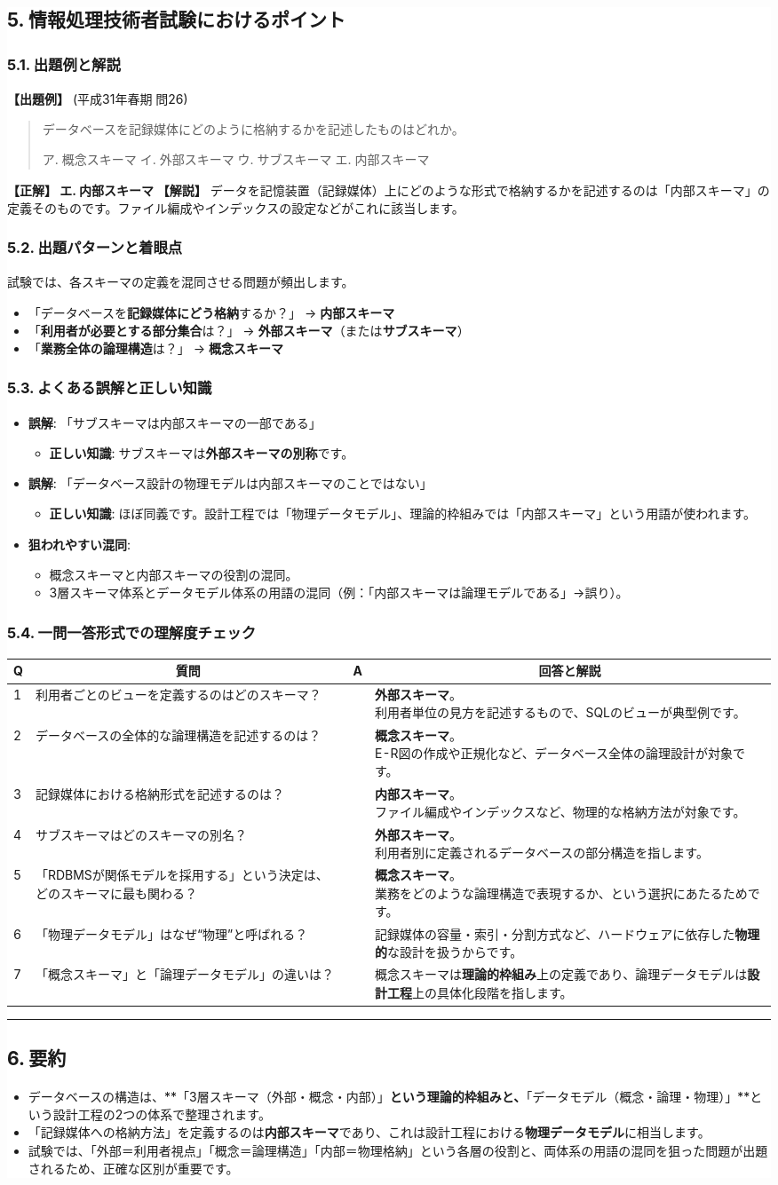 ## 5. 情報処理技術者試験におけるポイント

### 5.1. 出題例と解説

**【出題例】** (平成31年春期 問26)
> データベースを記録媒体にどのように格納するかを記述したものはどれか。
>
> ア. 概念スキーマ
> イ. 外部スキーマ
> ウ. サブスキーマ
> エ. 内部スキーマ

**【正解】 エ. 内部スキーマ**
**【解説】** データを記憶装置（記録媒体）上にどのような形式で格納するかを記述するのは「内部スキーマ」の定義そのものです。ファイル編成やインデックスの設定などがこれに該当します。

### 5.2. 出題パターンと着眼点

試験では、各スキーマの定義を混同させる問題が頻出します。

*   「データベースを**記録媒体にどう格納**するか？」 → **内部スキーマ**
*   「**利用者が必要とする部分集合**は？」 → **外部スキーマ**（または**サブスキーマ**）
*   「**業務全体の論理構造**は？」 → **概念スキーマ**

### 5.3. よくある誤解と正しい知識

*   **誤解**: 「サブスキーマは内部スキーマの一部である」
    *   **正しい知識**: サブスキーマは**外部スキーマの別称**です。

*   **誤解**: 「データベース設計の物理モデルは内部スキーマのことではない」
    *   **正しい知識**: ほぼ同義です。設計工程では「物理データモデル」、理論的枠組みでは「内部スキーマ」という用語が使われます。

*   **狙われやすい混同**:
    *   概念スキーマと内部スキーマの役割の混同。
    *   3層スキーマ体系とデータモデル体系の用語の混同（例：「内部スキーマは論理モデルである」→誤り）。

### 5.4. 一問一答形式での理解度チェック

| Q | 質問                                                     | A | 回答と解説                                                                           |
|---|----------------------------------------------------------|---|--------------------------------------------------------------------------------------|
| 1 | 利用者ごとのビューを定義するのはどのスキーマ？             |   | **外部スキーマ**。<br>利用者単位の見方を記述するもので、SQLのビューが典型例です。         |
| 2 | データベースの全体的な論理構造を記述するのは？             |   | **概念スキーマ**。<br>E-R図の作成や正規化など、データベース全体の論理設計が対象です。   |
| 3 | 記録媒体における格納形式を記述するのは？                   |   | **内部スキーマ**。<br>ファイル編成やインデックスなど、物理的な格納方法が対象です。        |
| 4 | サブスキーマはどのスキーマの別名？                         |   | **外部スキーマ**。<br>利用者別に定義されるデータベースの部分構造を指します。            |
| 5 | 「RDBMSが関係モデルを採用する」という決定は、どのスキーマに最も関わる？ |   | **概念スキーマ**。<br>業務をどのような論理構造で表現するか、という選択にあたるためです。 |
| 6 | 「物理データモデル」はなぜ“物理”と呼ばれる？               |   | 記録媒体の容量・索引・分割方式など、ハードウェアに依存した**物理的**な設計を扱うからです。 |
| 7 | 「概念スキーマ」と「論理データモデル」の違いは？             |   | 概念スキーマは**理論的枠組み**上の定義であり、論理データモデルは**設計工程**上の具体化段階を指します。 |

---

## 6. 要約

*   データベースの構造は、**「3層スキーマ（外部・概念・内部）」**という理論的枠組みと、**「データモデル（概念・論理・物理）」**という設計工程の2つの体系で整理されます。
*   「記録媒体への格納方法」を定義するのは**内部スキーマ**であり、これは設計工程における**物理データモデル**に相当します。
*   試験では、「外部＝利用者視点」「概念＝論理構造」「内部＝物理格納」という各層の役割と、両体系の用語の混同を狙った問題が出題されるため、正確な区別が重要です。